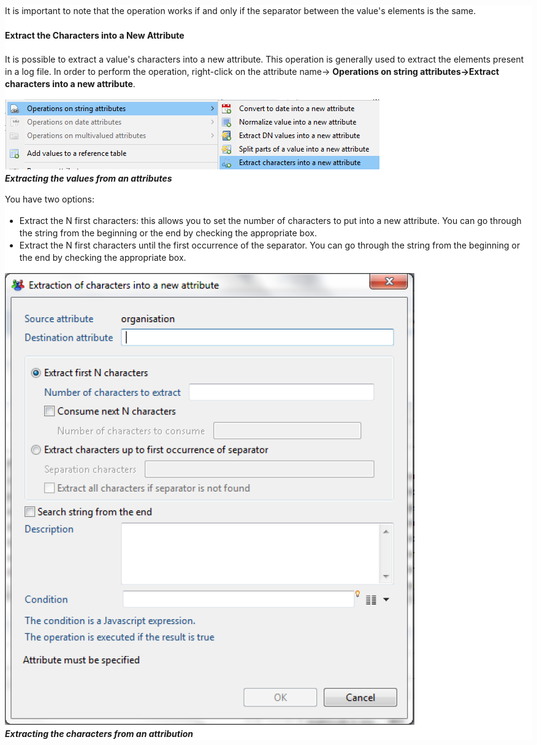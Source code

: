 It is important to note that the operation works if and only if the separator between the value's elements is the same.   

#### Extract the Characters into a New Attribute

It is possible to extract a value's characters into a new attribute. This operation is generally used to extract the elements present in a log file. In order to perform the operation, right-click on the attribute name-\> **Operations on string attributes-\>Extract characters into a new attribute**.   

![Extracting the values from an attributes](./learning-the-basics/images/2016-06-29_17_46_36-.png "Extracting the values from an attributes")   
**_Extracting the values from an attributes_**    

You have two options:   

- Extract the N first characters: this allows you to set the number of characters to put into a new attribute. You can go through the string from the beginning or the end by checking the appropriate box.
- Extract the N first characters until the first occurrence of the separator. You can go through the string from the beginning or the end by checking the appropriate box.

![Extracting the characters from an attribution](./learning-the-basics/images/8-operations-on-string-attributes.png "Extracting the characters from an attribution")   
**_Extracting the characters from an attribution_**    
